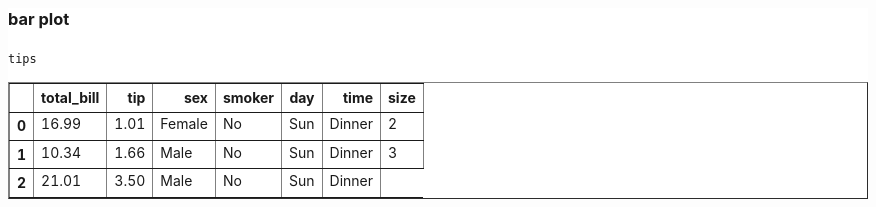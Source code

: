 

### bar plot


```
tips
```




<div>
<style scoped>
    .dataframe tbody tr th:only-of-type {
        vertical-align: middle;
    }

    .dataframe tbody tr th {
        vertical-align: top;
    }

    .dataframe thead th {
        text-align: right;
    }
</style>
<table border="1" class="dataframe">
  <thead>
    <tr style="text-align: right;">
      <th></th>
      <th>total_bill</th>
      <th>tip</th>
      <th>sex</th>
      <th>smoker</th>
      <th>day</th>
      <th>time</th>
      <th>size</th>
    </tr>
  </thead>
  <tbody>
    <tr>
      <th>0</th>
      <td>16.99</td>
      <td>1.01</td>
      <td>Female</td>
      <td>No</td>
      <td>Sun</td>
      <td>Dinner</td>
      <td>2</td>
    </tr>
    <tr>
      <th>1</th>
      <td>10.34</td>
      <td>1.66</td>
      <td>Male</td>
      <td>No</td>
      <td>Sun</td>
      <td>Dinner</td>
      <td>3</td>
    </tr>
    <tr>
      <th>2</th>
      <td>21.01</td>
      <td>3.50</td>
      <td>Male</td>
      <td>No</td>
      <td>Sun</td>
      <td>Dinner</td>